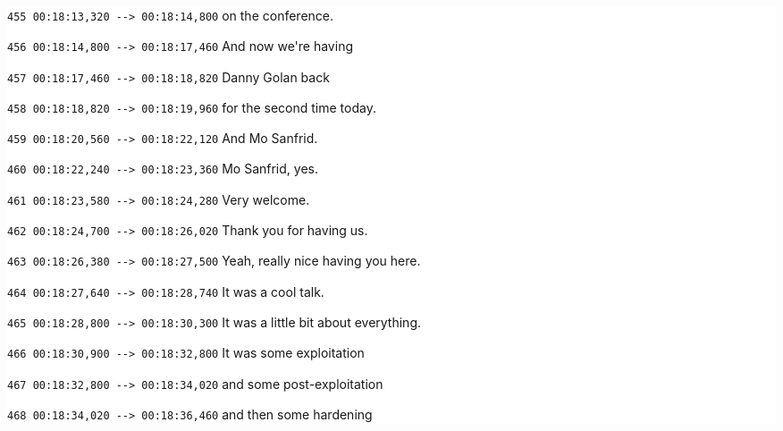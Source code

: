 

`455 00:18:13,320 --> 00:18:14,800`
on the conference.



`456 00:18:14,800 --> 00:18:17,460`
And now we're having



`457 00:18:17,460 --> 00:18:18,820`
Danny Golan back



`458 00:18:18,820 --> 00:18:19,960`
for the second time today.



`459 00:18:20,560 --> 00:18:22,120`
And Mo Sanfrid.



`460 00:18:22,240 --> 00:18:23,360`
Mo Sanfrid, yes.



`461 00:18:23,580 --> 00:18:24,280`
Very welcome.



`462 00:18:24,700 --> 00:18:26,020`
Thank you for having us.



`463 00:18:26,380 --> 00:18:27,500`
Yeah, really nice having you here.



`464 00:18:27,640 --> 00:18:28,740`
It was a cool talk.



`465 00:18:28,800 --> 00:18:30,300`
It was a little bit about everything.



`466 00:18:30,900 --> 00:18:32,800`
It was some exploitation



`467 00:18:32,800 --> 00:18:34,020`
and some post-exploitation



`468 00:18:34,020 --> 00:18:36,460`
and then some hardening
